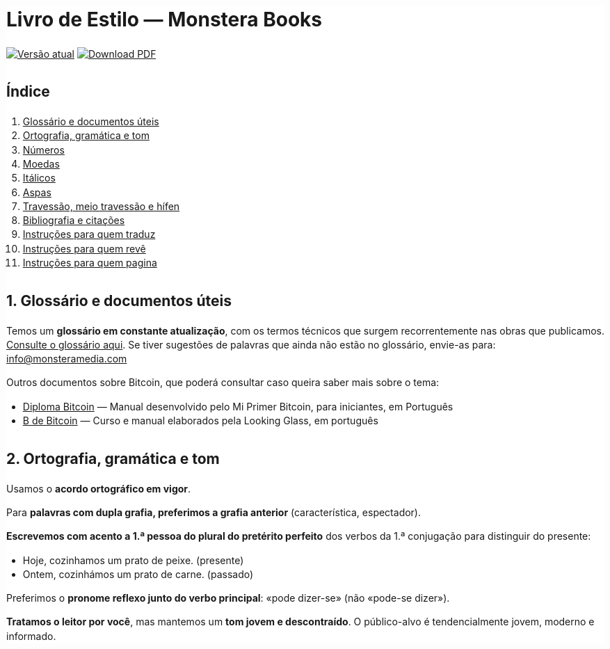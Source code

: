 # Livro de Estilo — Monstera Books

[![Versão atual](https://img.shields.io/badge/dynamic/json?url=https%3A%2F%2Fapi.github.com%2Frepos%2Fmonsteramedia%2Flivro-estilo%2Freleases&query=%24%5B%3A1%5D.name&label=vers%C3%A3o%20atual)](#)
<a href="https://github.com/monsteramedia/livro-estilo/releases/download/v1.2.0/Livro_de_Estilo_Monstera_Books_v1.2.0.pdf"><img alt="Download PDF" src="https://img.shields.io/badge/PDF-Download-92ffbc"></a>

## Índice

1. [Glossário e documentos úteis](#1-glossário-e-documentos-úteis)
2. [Ortografia, gramática e tom](#2-ortografia-gram%C3%A1tica-e-tom)
3. [Números](#3-números)
4. [Moedas](#4-moedas)
5. [Itálicos](#5-itálicos)
6. [Aspas](#6-aspas)
7. [Travessão, meio travessão e hífen](#7-travessão-meio-travessão-e-hífen)
8. [Bibliografia e citações](#8-bibliografia-e-citações)
9. [Instruções para quem traduz](#9-instruções-para-quem-traduz)
10. [Instruções para quem revê](#10-instruções-para-quem-revê)
11. [Instruções para quem pagina](#11-instruções-para-quem-pagina)

## 1. Glossário e documentos úteis

Temos um **glossário em constante atualização**, com os termos técnicos que surgem recorrentemente nas obras que publicamos. [Consulte o glossário aqui](glossary.md).
Se tiver sugestões de palavras que ainda não estão no glossário, envie-as para: info@monsteramedia.com

Outros documentos sobre Bitcoin, que poderá consultar caso queira saber mais sobre o tema:

- [Diploma Bitcoin](https://github.com/freemadeira/diploma-bitcoin/releases/download/v2025.1.0/Diploma_Bitcoin_pt-PT_2025.1.0.pdf) — Manual desenvolvido pelo Mi Primer Bitcoin, para iniciantes, em Português
- [B de Bitcoin](https://lookingglasseducation.com/pt/courses/free-foundation-course/) — Curso e manual elaborados pela Looking Glass, em português

## 2. Ortografia, gramática e tom

Usamos o **acordo ortográfico em vigor**.

Para **palavras com dupla grafia, preferimos a grafia anterior** (característica,
espectador).

**Escrevemos com acento a 1.ª pessoa do plural do pretérito perfeito** dos verbos da 1.ª conjugação para distinguir do presente:

- Hoje, cozinhamos um prato de peixe. (presente)
- Ontem, cozinhámos um prato de carne. (passado)

Preferimos o **pronome reflexo junto do verbo principal**: «pode dizer-se» (não «pode-se dizer»).

**Tratamos o leitor por você**, mas mantemos um **tom jovem e descontraído**. O público-alvo é tendencialmente jovem, moderno e informado.
